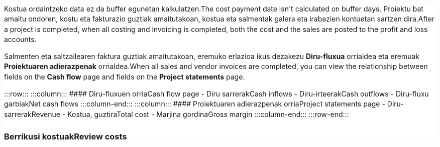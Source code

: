 <span data-ttu-id="a6cbe-413">Kostua ordaintzeko data ez da buffer egunetan kalkulatzen.</span><span class="sxs-lookup"><span data-stu-id="a6cbe-413">The cost payment date isn't calculated on buffer days.</span></span> <span data-ttu-id="a6cbe-414">Proiektu bat amaitu ondoren, kostu eta fakturazio guztiak amaitutakoan, kostua eta salmentak galera eta irabazien kontuetan sartzen dira.</span><span class="sxs-lookup"><span data-stu-id="a6cbe-414">After a project is completed, when all costing and invoicing is completed, both the cost and the sales are posted to the profit and loss accounts.</span></span> 

<span data-ttu-id="a6cbe-415">Salmenten eta saltzailearen faktura guztiak amaitutakoan, eremuko erlazioa ikus dezakezu **Diru-fluxua** orrialdea eta eremuak **Proiektuaren adierazpenak** orrialdea.</span><span class="sxs-lookup"><span data-stu-id="a6cbe-415">When all sales and vendor invoices are completed, you can view the relationship between fields on the **Cash flow** page and fields on the **Project statements** page.</span></span>

:::row:::
    :::column:::
        #### <a name="cash-flow-page"></a><span data-ttu-id="a6cbe-416">Diru-fluxuen orria</span><span class="sxs-lookup"><span data-stu-id="a6cbe-416">Cash flow page</span></span>
        - <span data-ttu-id="a6cbe-417">Diru sarrerak</span><span class="sxs-lookup"><span data-stu-id="a6cbe-417">Cash inflows</span></span> 
        - <span data-ttu-id="a6cbe-418">Diru-irteerak</span><span class="sxs-lookup"><span data-stu-id="a6cbe-418">Cash outflows</span></span>
        - <span data-ttu-id="a6cbe-419">Diru-fluxu garbiak</span><span class="sxs-lookup"><span data-stu-id="a6cbe-419">Net cash flows</span></span>
    :::column-end:::
    :::column:::
        #### <a name="project-statements-page"></a><span data-ttu-id="a6cbe-420">Proiektuaren adierazpenak orria</span><span class="sxs-lookup"><span data-stu-id="a6cbe-420">Project statements page</span></span>
        - <span data-ttu-id="a6cbe-421">Diru-sarrerak</span><span class="sxs-lookup"><span data-stu-id="a6cbe-421">Revenue</span></span>
        - <span data-ttu-id="a6cbe-422">Kostua, guztira</span><span class="sxs-lookup"><span data-stu-id="a6cbe-422">Total cost</span></span>
        - <span data-ttu-id="a6cbe-423">Marjina gordina</span><span class="sxs-lookup"><span data-stu-id="a6cbe-423">Gross margin</span></span>
    :::column-end:::
:::row-end:::

### <a name="review-costs"></a><span data-ttu-id="a6cbe-424">Berrikusi kostuak</span><span class="sxs-lookup"><span data-stu-id="a6cbe-424">Review costs</span></span>

